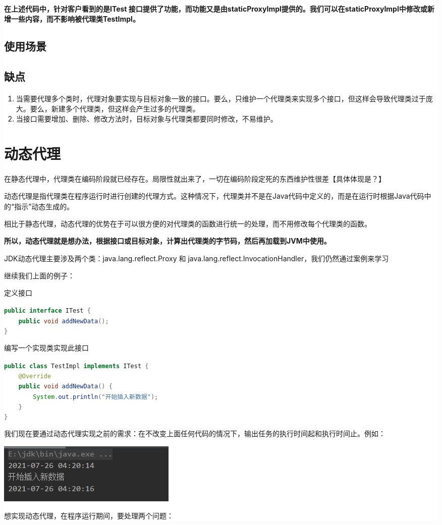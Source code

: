 **在上述代码中，针对客户看到的是ITest 接口提供了功能，而功能又是由staticProxyImpl提供的。我们可以在staticProxyImpl中修改或新增一些内容，而不影响被代理类TestImpl。**

## 使用场景



## 缺点

1. 当需要代理多个类时，代理对象要实现与目标对象一致的接口。要么，只维护一个代理类来实现多个接口，但这样会导致代理类过于庞大。要么，新建多个代理类，但这样会产生过多的代理类。
2. 当接口需要增加、删除、修改方法时，目标对象与代理类都要同时修改，不易维护。

# 动态代理

在静态代理中，代理类在编码阶段就已经存在。局限性就出来了，一切在编码阶段定死的东西维护性很差【具体体现是？】

动态代理是指代理类在程序运行时进行创建的代理方式。这种情况下，代理类并不是在Java代码中定义的，而是在运行时根据Java代码中的“指示”动态生成的。

相比于静态代理，动态代理的优势在于可以很方便的对代理类的函数进行统一的处理，而不用修改每个代理类的函数。

**所以，动态代理就是想办法，根据接口或目标对象，计算出代理类的字节码，然后再加载到JVM中使用。**

JDK动态代理主要涉及两个类：java.lang.reflect.Proxy 和 java.lang.reflect.InvocationHandler，我们仍然通过案例来学习

继续我们上面的例子：

定义接口

```java
public interface ITest {
    public void addNewData();
}
```

编写一个实现类实现此接口

```java
public class TestImpl implements ITest {
    @Override
    public void addNewData() {
        System.out.println("开始插入新数据");
    }
}
```

我们现在要通过动态代理实现之前的需求：在不改变上面任何代码的情况下，输出任务的执行时间起和执行时间止。例如：

![å¨è¿éæå¥å¾çæè¿°](images/6e4c4b81998244328f19842eac3bf37e.png)

想实现动态代理，在程序运行期间，要处理两个问题：
